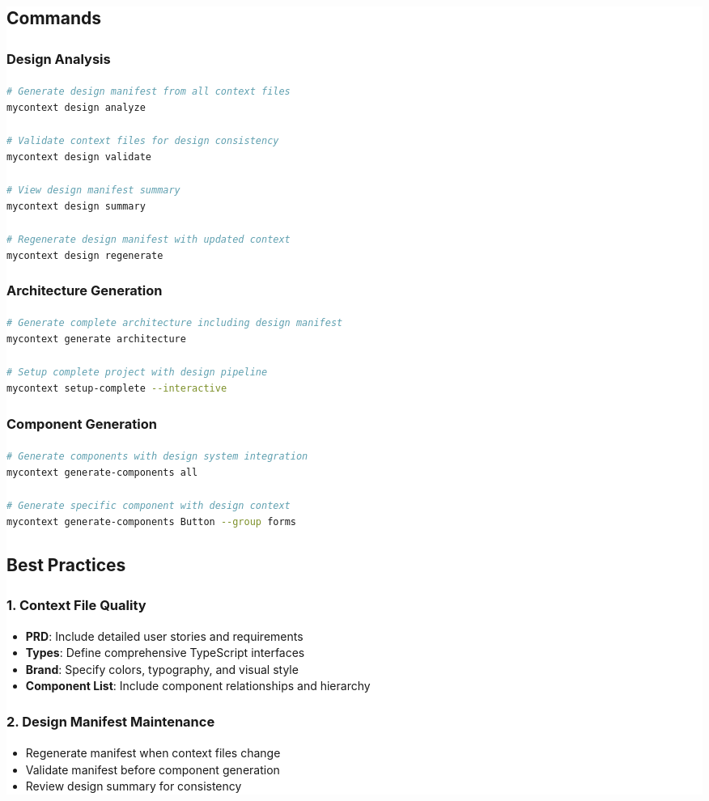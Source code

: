 ## Commands

### Design Analysis

```bash
# Generate design manifest from all context files
mycontext design analyze

# Validate context files for design consistency
mycontext design validate

# View design manifest summary
mycontext design summary

# Regenerate design manifest with updated context
mycontext design regenerate
```

### Architecture Generation

```bash
# Generate complete architecture including design manifest
mycontext generate architecture

# Setup complete project with design pipeline
mycontext setup-complete --interactive
```

### Component Generation

```bash
# Generate components with design system integration
mycontext generate-components all

# Generate specific component with design context
mycontext generate-components Button --group forms
```

## Best Practices

### 1. Context File Quality

- **PRD**: Include detailed user stories and requirements
- **Types**: Define comprehensive TypeScript interfaces
- **Brand**: Specify colors, typography, and visual style
- **Component List**: Include component relationships and hierarchy

### 2. Design Manifest Maintenance

- Regenerate manifest when context files change
- Validate manifest before component generation
- Review design summary for consistency
